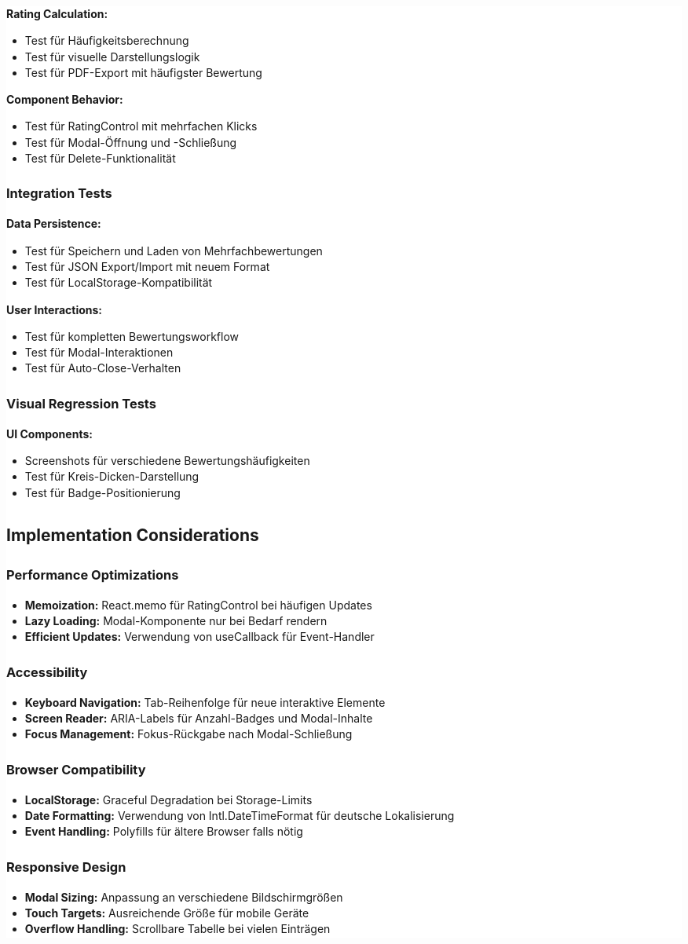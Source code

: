 **Rating Calculation:**
- Test für Häufigkeitsberechnung
- Test für visuelle Darstellungslogik
- Test für PDF-Export mit häufigster Bewertung

**Component Behavior:**
- Test für RatingControl mit mehrfachen Klicks
- Test für Modal-Öffnung und -Schließung
- Test für Delete-Funktionalität

### Integration Tests

**Data Persistence:**
- Test für Speichern und Laden von Mehrfachbewertungen
- Test für JSON Export/Import mit neuem Format
- Test für LocalStorage-Kompatibilität

**User Interactions:**
- Test für kompletten Bewertungsworkflow
- Test für Modal-Interaktionen
- Test für Auto-Close-Verhalten

### Visual Regression Tests

**UI Components:**
- Screenshots für verschiedene Bewertungshäufigkeiten
- Test für Kreis-Dicken-Darstellung
- Test für Badge-Positionierung

## Implementation Considerations

### Performance Optimizations
- **Memoization:** React.memo für RatingControl bei häufigen Updates
- **Lazy Loading:** Modal-Komponente nur bei Bedarf rendern
- **Efficient Updates:** Verwendung von useCallback für Event-Handler

### Accessibility
- **Keyboard Navigation:** Tab-Reihenfolge für neue interaktive Elemente
- **Screen Reader:** ARIA-Labels für Anzahl-Badges und Modal-Inhalte
- **Focus Management:** Fokus-Rückgabe nach Modal-Schließung

### Browser Compatibility
- **LocalStorage:** Graceful Degradation bei Storage-Limits
- **Date Formatting:** Verwendung von Intl.DateTimeFormat für deutsche Lokalisierung
- **Event Handling:** Polyfills für ältere Browser falls nötig

### Responsive Design
- **Modal Sizing:** Anpassung an verschiedene Bildschirmgrößen
- **Touch Targets:** Ausreichende Größe für mobile Geräte
- **Overflow Handling:** Scrollbare Tabelle bei vielen Einträgen